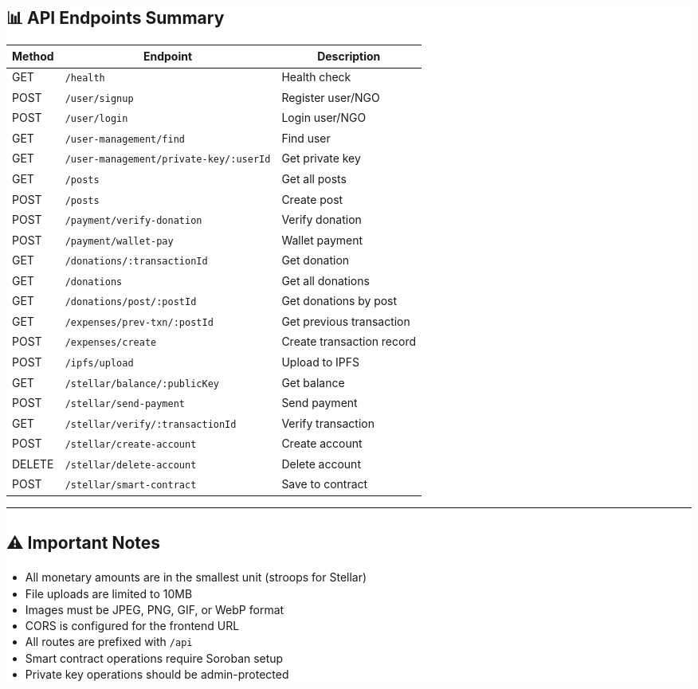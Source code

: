 ## 📊 **API Endpoints Summary**

| Method | Endpoint | Description |
|--------|----------|-------------|
| GET | `/health` | Health check |
| POST | `/user/signup` | Register user/NGO |
| POST | `/user/login` | Login user/NGO |
| GET | `/user-management/find` | Find user |
| GET | `/user-management/private-key/:userId` | Get private key |
| GET | `/posts` | Get all posts |
| POST | `/posts` | Create post |
| POST | `/payment/verify-donation` | Verify donation |
| POST | `/payment/wallet-pay` | Wallet payment |
| GET | `/donations/:transactionId` | Get donation |
| GET | `/donations` | Get all donations |
| GET | `/donations/post/:postId` | Get donations by post |
| GET | `/expenses/prev-txn/:postId` | Get previous transaction |
| POST | `/expenses/create` | Create transaction record |
| POST | `/ipfs/upload` | Upload to IPFS |
| GET | `/stellar/balance/:publicKey` | Get balance |
| POST | `/stellar/send-payment` | Send payment |
| GET | `/stellar/verify/:transactionId` | Verify transaction |
| POST | `/stellar/create-account` | Create account |
| DELETE | `/stellar/delete-account` | Delete account |
| POST | `/stellar/smart-contract` | Save to contract |

---

## ⚠️ **Important Notes**

- All monetary amounts are in the smallest unit (stroops for Stellar)
- File uploads are limited to 10MB
- Images must be JPEG, PNG, GIF, or WebP format
- CORS is configured for the frontend URL
- All routes are prefixed with `/api`
- Smart contract operations require Soroban setup
- Private key operations should be admin-protected
